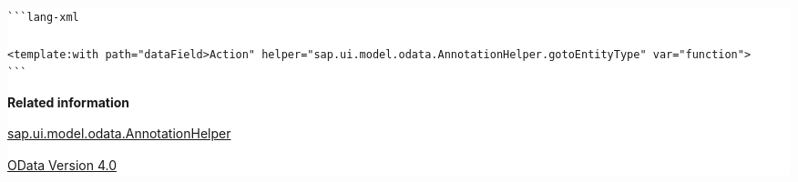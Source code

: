     ```lang-xml
    
    <template:with path="dataField>Action" helper="sap.ui.model.odata.AnnotationHelper.gotoEntityType" var="function">
    ```


**Related information**  


[sap.ui.model.odata.AnnotationHelper](https://openui5.hana.ondemand.com/#docs/api/symbols/sap.ui.model.odata.AnnotationHelper.html)

[OData Version 4.0](http://docs.oasis-open.org/odata/odata/v4.0/odata-v4.0-part3-csdl.html)

